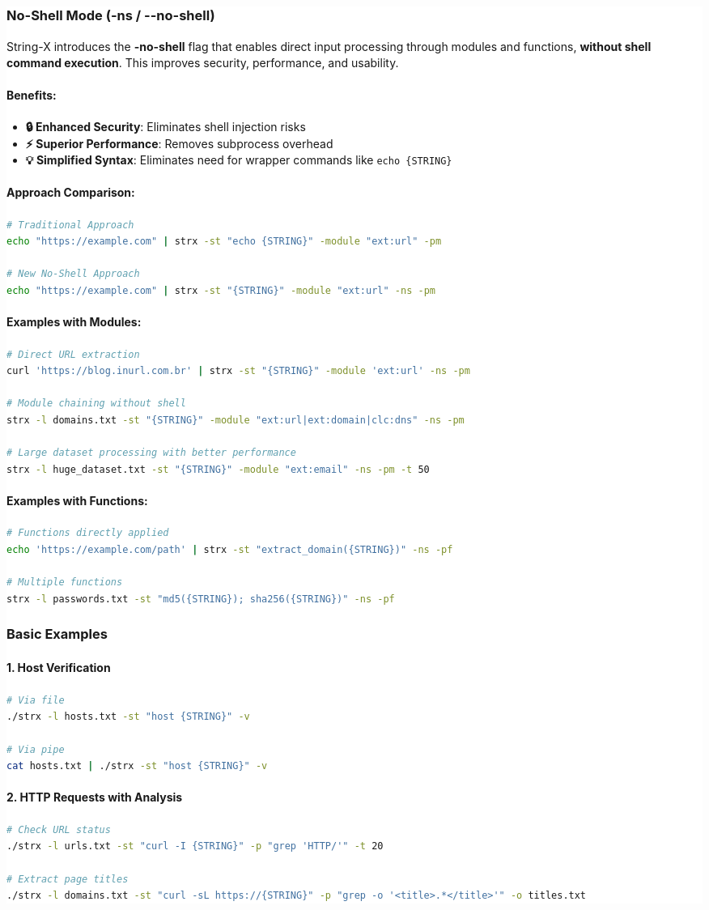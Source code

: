 ### No-Shell Mode (-ns / --no-shell)

String-X introduces the **-no-shell** flag that enables direct input processing through modules and functions, **without shell command execution**. This improves security, performance, and usability.

#### Benefits:
- **🔒 Enhanced Security**: Eliminates shell injection risks
- **⚡ Superior Performance**: Removes subprocess overhead
- **💡 Simplified Syntax**: Eliminates need for wrapper commands like `echo {STRING}`

#### Approach Comparison:

```bash
# Traditional Approach
echo "https://example.com" | strx -st "echo {STRING}" -module "ext:url" -pm

# New No-Shell Approach
echo "https://example.com" | strx -st "{STRING}" -module "ext:url" -ns -pm
```

#### Examples with Modules:
```bash
# Direct URL extraction
curl 'https://blog.inurl.com.br' | strx -st "{STRING}" -module 'ext:url' -ns -pm

# Module chaining without shell
strx -l domains.txt -st "{STRING}" -module "ext:url|ext:domain|clc:dns" -ns -pm

# Large dataset processing with better performance
strx -l huge_dataset.txt -st "{STRING}" -module "ext:email" -ns -pm -t 50
```

#### Examples with Functions:
```bash
# Functions directly applied
echo 'https://example.com/path' | strx -st "extract_domain({STRING})" -ns -pf

# Multiple functions
strx -l passwords.txt -st "md5({STRING}); sha256({STRING})" -ns -pf
```

### Basic Examples

#### 1. Host Verification
```bash
# Via file
./strx -l hosts.txt -st "host {STRING}" -v

# Via pipe
cat hosts.txt | ./strx -st "host {STRING}" -v
```

#### 2. HTTP Requests with Analysis
```bash
# Check URL status
./strx -l urls.txt -st "curl -I {STRING}" -p "grep 'HTTP/'" -t 20

# Extract page titles
./strx -l domains.txt -st "curl -sL https://{STRING}" -p "grep -o '<title>.*</title>'" -o titles.txt
```
